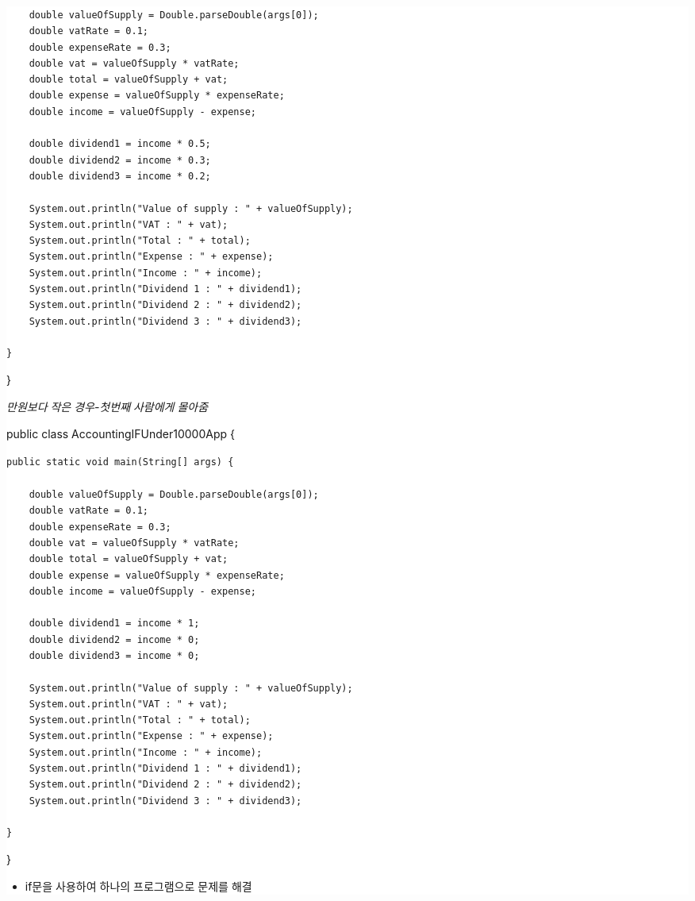 		double valueOfSupply = Double.parseDouble(args[0]);
		double vatRate = 0.1;
		double expenseRate = 0.3;
		double vat = valueOfSupply * vatRate;
		double total = valueOfSupply + vat;
		double expense = valueOfSupply * expenseRate;
		double income = valueOfSupply - expense;
		
		double dividend1 = income * 0.5;
		double dividend2 = income * 0.3;
		double dividend3 = income * 0.2;

		System.out.println("Value of supply : " + valueOfSupply);
		System.out.println("VAT : " + vat);
		System.out.println("Total : " + total);
		System.out.println("Expense : " + expense);
		System.out.println("Income : " + income);
		System.out.println("Dividend 1 : " + dividend1);
		System.out.println("Dividend 2 : " + dividend2);
		System.out.println("Dividend 3 : " + dividend3);

	}

}

*만원보다 작은 경우-첫번째 사람에게 몰아줌*

public class AccountingIFUnder10000App {

	public static void main(String[] args) {

		double valueOfSupply = Double.parseDouble(args[0]);
		double vatRate = 0.1;
		double expenseRate = 0.3;
		double vat = valueOfSupply * vatRate;
		double total = valueOfSupply + vat;
		double expense = valueOfSupply * expenseRate;
		double income = valueOfSupply - expense;
		
		double dividend1 = income * 1;
		double dividend2 = income * 0;
		double dividend3 = income * 0;

		System.out.println("Value of supply : " + valueOfSupply);
		System.out.println("VAT : " + vat);
		System.out.println("Total : " + total);
		System.out.println("Expense : " + expense);
		System.out.println("Income : " + income);
		System.out.println("Dividend 1 : " + dividend1);
		System.out.println("Dividend 2 : " + dividend2);
		System.out.println("Dividend 3 : " + dividend3);

	}

}

- if문을 사용하여 하나의 프로그램으로 문제를 해결
